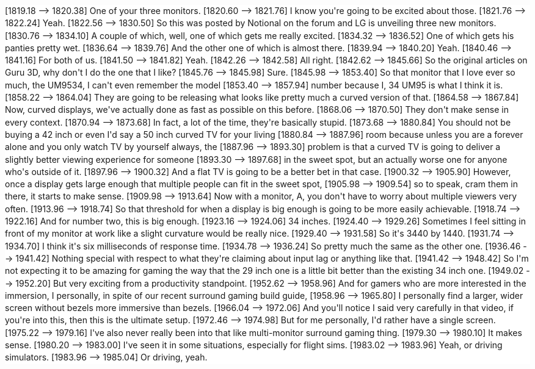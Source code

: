 [1819.18 --> 1820.38]  One of your three monitors.
[1820.60 --> 1821.76]  I know you're going to be excited about those.
[1821.76 --> 1822.24]  Yeah.
[1822.56 --> 1830.50]  So this was posted by Notional on the forum and LG is unveiling three new monitors.
[1830.76 --> 1834.10]  A couple of which, well, one of which gets me really excited.
[1834.32 --> 1836.52]  One of which gets his panties pretty wet.
[1836.64 --> 1839.76]  And the other one of which is almost there.
[1839.94 --> 1840.20]  Yeah.
[1840.46 --> 1841.16]  For both of us.
[1841.50 --> 1841.82]  Yeah.
[1842.26 --> 1842.58]  All right.
[1842.62 --> 1845.66]  So the original articles on Guru 3D, why don't I do the one that I like?
[1845.76 --> 1845.98]  Sure.
[1845.98 --> 1853.40]  So that monitor that I love ever so much, the UM9534, I can't even remember the model
[1853.40 --> 1857.94]  number because I, 34 UM95 is what I think it is.
[1858.22 --> 1864.04]  They are going to be releasing what looks like pretty much a curved version of that.
[1864.58 --> 1867.84]  Now, curved displays, we've actually done as fast as possible on this before.
[1868.06 --> 1870.50]  They don't make sense in every context.
[1870.94 --> 1873.68]  In fact, a lot of the time, they're basically stupid.
[1873.68 --> 1880.84]  You should not be buying a 42 inch or even I'd say a 50 inch curved TV for your living
[1880.84 --> 1887.96]  room because unless you are a forever alone and you only watch TV by yourself always, the
[1887.96 --> 1893.30]  problem is that a curved TV is going to deliver a slightly better viewing experience for someone
[1893.30 --> 1897.68]  in the sweet spot, but an actually worse one for anyone who's outside of it.
[1897.96 --> 1900.32]  And a flat TV is going to be a better bet in that case.
[1900.32 --> 1905.90]  However, once a display gets large enough that multiple people can fit in the sweet spot,
[1905.98 --> 1909.54]  so to speak, cram them in there, it starts to make sense.
[1909.98 --> 1913.64]  Now with a monitor, A, you don't have to worry about multiple viewers very often.
[1913.96 --> 1918.74]  So that threshold for when a display is big enough is going to be more easily achievable.
[1918.74 --> 1922.16]  And for number two, this is big enough.
[1923.16 --> 1924.06]  34 inches.
[1924.40 --> 1929.26]  Sometimes I feel sitting in front of my monitor at work like a slight curvature would be really nice.
[1929.40 --> 1931.58]  So it's 3440 by 1440.
[1931.74 --> 1934.70]  I think it's six milliseconds of response time.
[1934.78 --> 1936.24]  So pretty much the same as the other one.
[1936.46 --> 1941.42]  Nothing special with respect to what they're claiming about input lag or anything like that.
[1941.42 --> 1948.42]  So I'm not expecting it to be amazing for gaming the way that the 29 inch one is a little bit better than the existing 34 inch one.
[1949.02 --> 1952.20]  But very exciting from a productivity standpoint.
[1952.62 --> 1958.96]  And for gamers who are more interested in the immersion, I personally, in spite of our recent surround gaming build guide,
[1958.96 --> 1965.80]  I personally find a larger, wider screen without bezels more immersive than bezels.
[1966.04 --> 1972.06]  And you'll notice I said very carefully in that video, if you're into this, then this is the ultimate setup.
[1972.46 --> 1974.98]  But for me personally, I'd rather have a single screen.
[1975.22 --> 1979.16]  I've also never really been into that like multi-monitor surround gaming thing.
[1979.30 --> 1980.10]  It makes sense.
[1980.20 --> 1983.00]  I've seen it in some situations, especially for flight sims.
[1983.02 --> 1983.96]  Yeah, or driving simulators.
[1983.96 --> 1985.04]  Or driving, yeah.